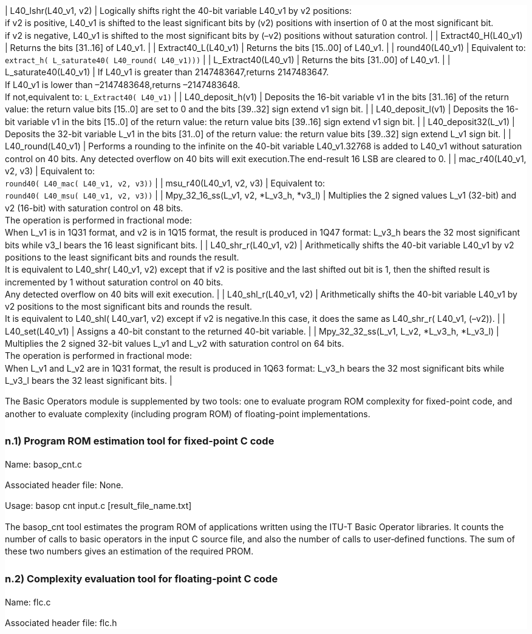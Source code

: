 | L40_lshr(L40_v1, v2) | Logically shifts right the 40-bit variable L40_v1 by v2 positions:<br/>if v2 is positive, L40_v1 is shifted to the least significant bits by (v2) positions with insertion of 0 at the most significant bit.<br/>if v2 is negative, L40_v1 is shifted to the most significant bits by (–v2) positions without saturation control. |
| Extract40_H(L40_v1) | Returns the bits [31..16] of L40_v1. |
| Extract40_L(L40_v1) | Returns the bits [15..00] of L40_v1. |
| round40(L40_v1) | Equivalent to:<br/>`extract_h( L_saturate40( L40_round( L40_v1)))` |
| L_Extract40(L40_v1) | Returns the bits [31..00] of L40_v1. |
| L_saturate40(L40_v1) | If L40_v1 is greater than 2147483647,returns 2147483647.<br/>If L40_v1 is lower than –2147483648,returns –2147483648.<br/>If not,equivalent to: `L_Extract40( L40_v1)` |
| L40_deposit_h(v1) | Deposits the 16-bit variable v1 in the bits [31..16] of the return value: the return value bits [15..0] are set to 0 and the bits [39..32] sign extend v1 sign bit. |
| L40_deposit_l(v1) | Deposits the 16-bit variable v1 in the bits [15..0] of the return value: the return value bits [39..16] sign extend v1 sign bit. |
| L40_deposit32(L_v1) | Deposits the 32-bit variable L_v1 in the bits [31..0] of the return value: the return value bits [39..32] sign extend L_v1 sign bit. |
| L40_round(L40_v1) | Performs a rounding to the infinite on the 40-bit variable L40_v1.32768 is added to L40_v1 without saturation control on 40 bits. Any detected overflow on 40 bits will exit execution.The end-result 16 LSB are cleared to 0. |
| mac_r40(L40_v1, v2, v3) | Equivalent to:<br/>`round40( L40_mac( L40_v1, v2, v3))` |
| msu_r40(L40_v1, v2, v3) | Equivalent to:<br/>`round40( L40_msu( L40_v1, v2, v3))` |
| Mpy_32_16_ss(L_v1, v2, \*L_v3_h, \*v3_l) | Multiplies the 2 signed values L_v1 (32-bit) and v2 (16-bit) with saturation control on 48 bits.<br/>The operation is performed in fractional mode:<br/>When L_v1 is in 1Q31 format, and v2 is in 1Q15 format, the result is produced in 1Q47 format: L_v3_h bears the 32 most significant bits while v3_l bears the 16 least significant bits. |
| L40_shr_r(L40_v1, v2) | Arithmetically shifts the 40-bit variable L40_v1 by v2 positions to the least significant bits and rounds the result.<br/>It is equivalent to L40_shr( L40_v1, v2) except that if v2 is positive and the last shifted out bit is 1, then the shifted result is incremented by 1 without saturation control on 40 bits.<br/>Any detected overflow on 40 bits will exit execution. |
| L40_shl_r(L40_v1, v2) | Arithmetically shifts the 40-bit variable L40_v1 by v2 positions to the most significant bits and rounds the result.<br/>It is equivalent to L40_shl( L40_var1, v2) except if v2 is negative.In this case, it does the same as L40_shr_r( L40_v1, (–v2)). |
| L40_set(L40_v1) | Assigns a 40-bit constant to the returned 40-bit variable. |
| Mpy_32_32_ss(L_v1, L_v2, \*L_v3_h, \*L_v3_l) | Multiplies the 2 signed 32-bit values L_v1 and L_v2 with saturation control on 64 bits.<br/>The operation is performed in fractional mode:<br/>When L_v1 and L_v2 are in 1Q31 format, the result is produced in 1Q63 format: L_v3_h bears the 32 most significant bits while L_v3_l bears the 32 least significant bits. |

The Basic Operators module is supplemented by two tools: one to evaluate program ROM complexity for fixed-point code, and another to evaluate complexity (including program ROM) of floating-point implementations.

### n.1) Program ROM estimation tool for fixed-point C code

Name: basop_cnt.c

Associated header file: None.

Usage: basop cnt input.c [result_file_name.txt]

The basop_cnt tool estimates the program ROM of applications written using the ITU-T Basic Operator libraries. It counts the number of calls to basic operators in the input C source file, and also the number of calls to user‑defined functions. The sum of these two numbers gives an estimation of the required PROM.

### n.2) Complexity evaluation tool for floating-point C code

Name: flc.c

Associated header file: flc.h
